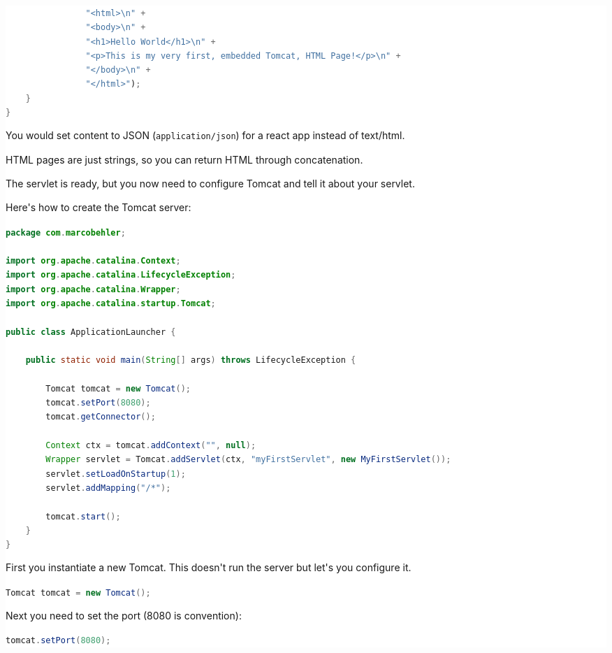 ```java
                "<html>\n" +
                "<body>\n" +
                "<h1>Hello World</h1>\n" +
                "<p>This is my very first, embedded Tomcat, HTML Page!</p>\n" +
                "</body>\n" +
                "</html>");
    }
}
```

You would set content to JSON (`application/json`) for a react app instead of text/html.

HTML pages are just strings, so you can return HTML through concatenation.

The servlet is ready, but you now need to configure Tomcat and tell it about your servlet.

Here's how to create the Tomcat server:

```java
package com.marcobehler;

import org.apache.catalina.Context;
import org.apache.catalina.LifecycleException;
import org.apache.catalina.Wrapper;
import org.apache.catalina.startup.Tomcat;

public class ApplicationLauncher {

    public static void main(String[] args) throws LifecycleException {

        Tomcat tomcat = new Tomcat();
        tomcat.setPort(8080);
        tomcat.getConnector();

        Context ctx = tomcat.addContext("", null);
        Wrapper servlet = Tomcat.addServlet(ctx, "myFirstServlet", new MyFirstServlet());
        servlet.setLoadOnStartup(1);
        servlet.addMapping("/*");

        tomcat.start();
    }
}
```

First you instantiate a new Tomcat. This doesn't run the server but let's you configure it.

```java
Tomcat tomcat = new Tomcat();
```

Next you need to set the port (8080 is convention):

```java
tomcat.setPort(8080);
```

